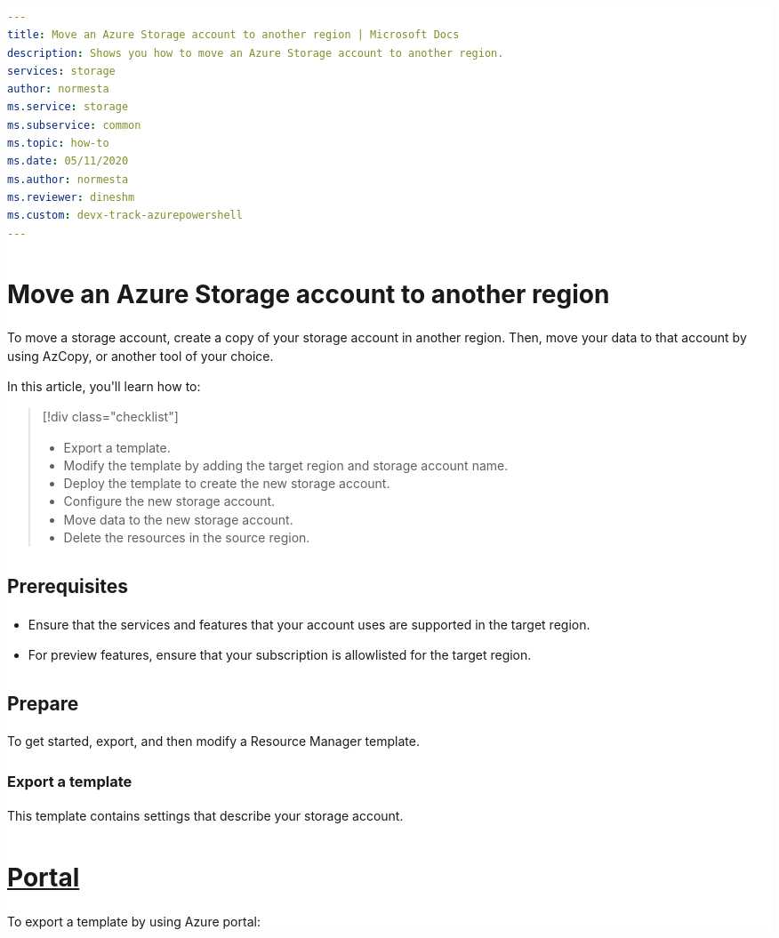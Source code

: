 ```yaml
---
title: Move an Azure Storage account to another region | Microsoft Docs
description: Shows you how to move an Azure Storage account to another region.
services: storage
author: normesta
ms.service: storage
ms.subservice: common
ms.topic: how-to
ms.date: 05/11/2020
ms.author: normesta 
ms.reviewer: dineshm 
ms.custom: devx-track-azurepowershell
---
```


# Move an Azure Storage account to another region

To move a storage account, create a copy of your storage account in another region. Then, move your data to that account by using AzCopy, or another tool of your choice.

In this article, you'll learn how to:

> [!div class="checklist"]
> 
> * Export a template.
> * Modify the template by adding the target region and storage account name.
> * Deploy the template to create the new storage account.
> * Configure the new storage account.
> * Move data to the new storage account.
> * Delete the resources in the source region.

## Prerequisites

- Ensure that the services and features that your account uses are supported in the target region.

- For preview features, ensure that your subscription is allowlisted for the target region.

<a id="prepare"></a>

## Prepare

To get started, export, and then modify a Resource Manager template. 

### Export a template

This template contains settings that describe your storage account. 

# [Portal](#tab/azure-portal)

To export a template by using Azure portal:
